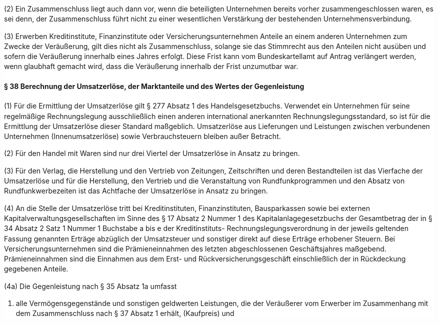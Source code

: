 

(2) Ein Zusammenschluss liegt auch dann vor, wenn die beteiligten
Unternehmen bereits vorher zusammengeschlossen waren, es sei denn, der
Zusammenschluss führt nicht zu einer wesentlichen Verstärkung der
bestehenden Unternehmensverbindung.

(3) Erwerben Kreditinstitute, Finanzinstitute oder
Versicherungsunternehmen Anteile an einem anderen Unternehmen zum
Zwecke der Veräußerung, gilt dies nicht als Zusammenschluss, solange
sie das Stimmrecht aus den Anteilen nicht ausüben und sofern die
Veräußerung innerhalb eines Jahres erfolgt. Diese Frist kann vom
Bundeskartellamt auf Antrag verlängert werden, wenn glaubhaft gemacht
wird, dass die Veräußerung innerhalb der Frist unzumutbar war.


#### § 38 Berechnung der Umsatzerlöse, der Marktanteile und des Wertes der Gegenleistung

(1) Für die Ermittlung der Umsatzerlöse gilt § 277 Absatz 1 des
Handelsgesetzbuchs. Verwendet ein Unternehmen für seine regelmäßige
Rechnungslegung ausschließlich einen anderen international anerkannten
Rechnungslegungsstandard, so ist für die Ermittlung der Umsatzerlöse
dieser Standard maßgeblich. Umsatzerlöse aus Lieferungen und
Leistungen zwischen verbundenen Unternehmen (Innenumsatzerlöse) sowie
Verbrauchsteuern bleiben außer Betracht.

(2) Für den Handel mit Waren sind nur drei Viertel der Umsatzerlöse in
Ansatz zu bringen.

(3) Für den Verlag, die Herstellung und den Vertrieb von Zeitungen,
Zeitschriften und deren Bestandteilen ist das Vierfache der
Umsatzerlöse und für die Herstellung, den Vertrieb und die
Veranstaltung von Rundfunkprogrammen und den Absatz von
Rundfunkwerbezeiten ist das Achtfache der Umsatzerlöse in Ansatz zu
bringen.

(4) An die Stelle der Umsatzerlöse tritt bei Kreditinstituten,
Finanzinstituten, Bausparkassen sowie bei externen
Kapitalverwaltungsgesellschaften im Sinne des § 17 Absatz 2 Nummer 1
des Kapitalanlagegesetzbuchs der Gesamtbetrag der in § 34 Absatz 2
Satz 1 Nummer 1 Buchstabe a bis e der Kreditinstituts-
Rechnungslegungsverordnung in der jeweils geltenden Fassung genannten
Erträge abzüglich der Umsatzsteuer und sonstiger direkt auf diese
Erträge erhobener Steuern. Bei Versicherungsunternehmen sind die
Prämieneinnahmen des letzten abgeschlossenen Geschäftsjahres
maßgebend. Prämieneinnahmen sind die Einnahmen aus dem Erst- und
Rückversicherungsgeschäft einschließlich der in Rückdeckung gegebenen
Anteile.

(4a) Die Gegenleistung nach § 35 Absatz 1a umfasst

1.  alle Vermögensgegenstände und sonstigen geldwerten Leistungen, die der
    Veräußerer vom Erwerber im Zusammenhang mit dem Zusammenschluss nach §
    37 Absatz 1 erhält, (Kaufpreis) und
